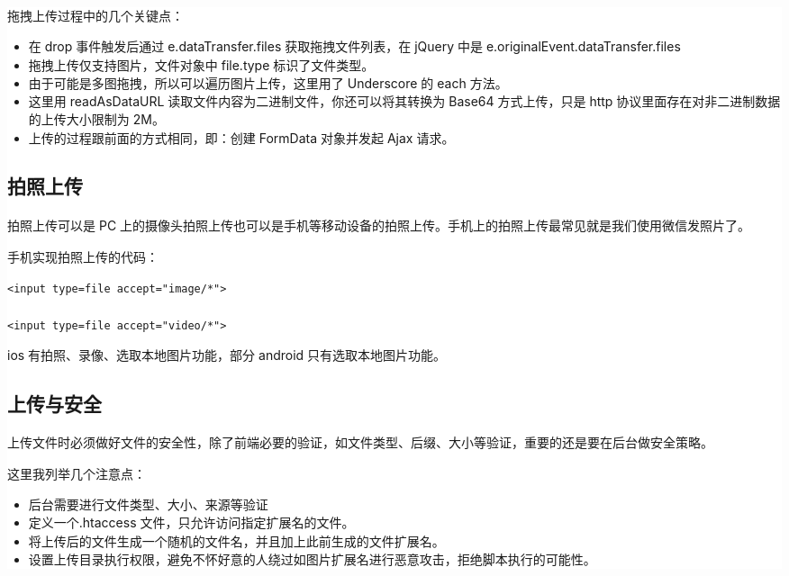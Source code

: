 拖拽上传过程中的几个关键点：

* 在 drop 事件触发后通过 e.dataTransfer.files 获取拖拽文件列表，在 jQuery 中是 e.originalEvent.dataTransfer.files
* 拖拽上传仅支持图片，文件对象中 file.type 标识了文件类型。
* 由于可能是多图拖拽，所以可以遍历图片上传，这里用了 Underscore 的 each 方法。
* 这里用 readAsDataURL 读取文件内容为二进制文件，你还可以将其转换为 Base64 方式上传，只是 http 协议里面存在对非二进制数据的上传大小限制为 2M。
* 上传的过程跟前面的方式相同，即：创建 FormData 对象并发起 Ajax 请求。

## 拍照上传

拍照上传可以是 PC 上的摄像头拍照上传也可以是手机等移动设备的拍照上传。手机上的拍照上传最常见就是我们使用微信发照片了。

手机实现拍照上传的代码：

```
<input type=file accept="image/*">

<input type=file accept="video/*">
```

ios 有拍照、录像、选取本地图片功能，部分 android 只有选取本地图片功能。

## 上传与安全

上传文件时必须做好文件的安全性，除了前端必要的验证，如文件类型、后缀、大小等验证，重要的还是要在后台做安全策略。

这里我列举几个注意点：

* 后台需要进行文件类型、大小、来源等验证
* 定义一个.htaccess 文件，只允许访问指定扩展名的文件。
* 将上传后的文件生成一个随机的文件名，并且加上此前生成的文件扩展名。
* 设置上传目录执行权限，避免不怀好意的人绕过如图片扩展名进行恶意攻击，拒绝脚本执行的可能性。

